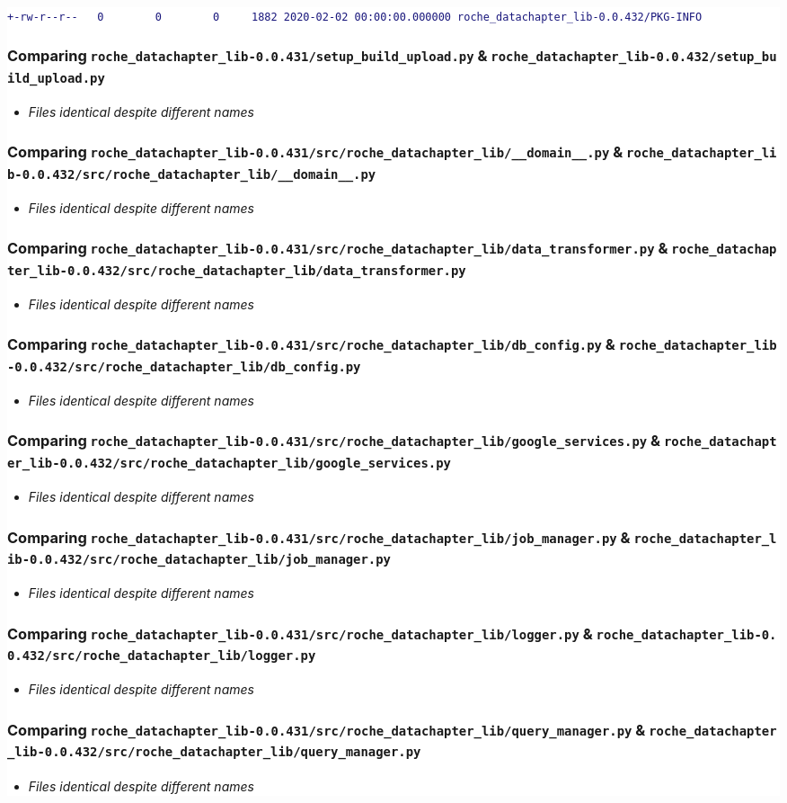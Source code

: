 ```diff
+-rw-r--r--   0        0        0     1882 2020-02-02 00:00:00.000000 roche_datachapter_lib-0.0.432/PKG-INFO
```

### Comparing `roche_datachapter_lib-0.0.431/setup_build_upload.py` & `roche_datachapter_lib-0.0.432/setup_build_upload.py`

 * *Files identical despite different names*

### Comparing `roche_datachapter_lib-0.0.431/src/roche_datachapter_lib/__domain__.py` & `roche_datachapter_lib-0.0.432/src/roche_datachapter_lib/__domain__.py`

 * *Files identical despite different names*

### Comparing `roche_datachapter_lib-0.0.431/src/roche_datachapter_lib/data_transformer.py` & `roche_datachapter_lib-0.0.432/src/roche_datachapter_lib/data_transformer.py`

 * *Files identical despite different names*

### Comparing `roche_datachapter_lib-0.0.431/src/roche_datachapter_lib/db_config.py` & `roche_datachapter_lib-0.0.432/src/roche_datachapter_lib/db_config.py`

 * *Files identical despite different names*

### Comparing `roche_datachapter_lib-0.0.431/src/roche_datachapter_lib/google_services.py` & `roche_datachapter_lib-0.0.432/src/roche_datachapter_lib/google_services.py`

 * *Files identical despite different names*

### Comparing `roche_datachapter_lib-0.0.431/src/roche_datachapter_lib/job_manager.py` & `roche_datachapter_lib-0.0.432/src/roche_datachapter_lib/job_manager.py`

 * *Files identical despite different names*

### Comparing `roche_datachapter_lib-0.0.431/src/roche_datachapter_lib/logger.py` & `roche_datachapter_lib-0.0.432/src/roche_datachapter_lib/logger.py`

 * *Files identical despite different names*

### Comparing `roche_datachapter_lib-0.0.431/src/roche_datachapter_lib/query_manager.py` & `roche_datachapter_lib-0.0.432/src/roche_datachapter_lib/query_manager.py`

 * *Files identical despite different names*
